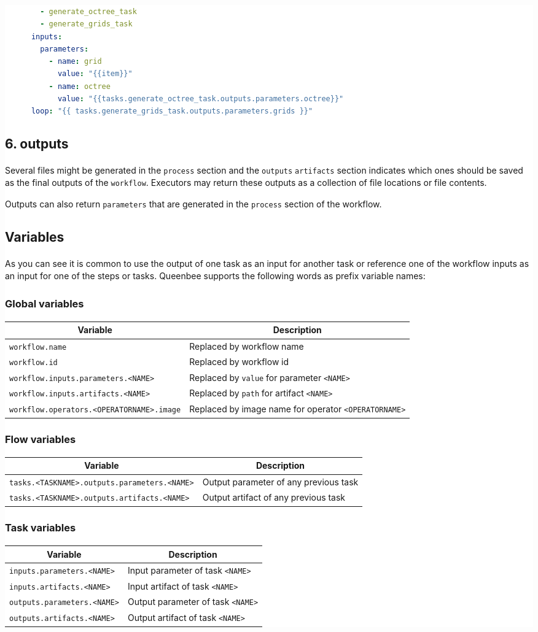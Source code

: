 ```yaml
        - generate_octree_task
        - generate_grids_task
      inputs:
        parameters:
          - name: grid
            value: "{{item}}"
          - name: octree
            value: "{{tasks.generate_octree_task.outputs.parameters.octree}}"
      loop: "{{ tasks.generate_grids_task.outputs.parameters.grids }}"
```

## 6. outputs

Several files might be generated in the `process` section and the `outputs` `artifacts`
section indicates which ones should be saved as the final outputs of the `workflow`.
Executors may return these outputs as a collection of file locations or file contents.

Outputs can also return `parameters` that are generated in the `process` section of the
workflow. 


## Variables

As you can see it is common to use the output of one task as an input for another task or
reference one of the workflow inputs as an input for one of the steps or tasks. Queenbee
supports the following words as prefix variable names:

### Global variables

| Variable | Description|
|----------|------------|
| `workflow.name` | Replaced by workflow name |
| `workflow.id` | Replaced by workflow id |
| `workflow.inputs.parameters.<NAME>` | Replaced by `value` for parameter `<NAME>` |
| `workflow.inputs.artifacts.<NAME>` | Replaced by `path` for artifact `<NAME>` |
| `workflow.operators.<OPERATORNAME>.image` | Replaced by image name for operator `<OPERATORNAME>` |

### Flow variables

| Variable | Description|
|----------|------------|
| `tasks.<TASKNAME>.outputs.parameters.<NAME>` | Output parameter of any previous task |
| `tasks.<TASKNAME>.outputs.artifacts.<NAME>` | Output artifact of any previous task |

### Task variables

| Variable | Description|
|----------|------------|
| `inputs.parameters.<NAME>` | Input parameter of task `<NAME>`|
| `inputs.artifacts.<NAME>` | Input artifact of task `<NAME>`|
| `outputs.parameters.<NAME>` | Output parameter of task `<NAME>`|
| `outputs.artifacts.<NAME>` | Output artifact of task `<NAME>`|
